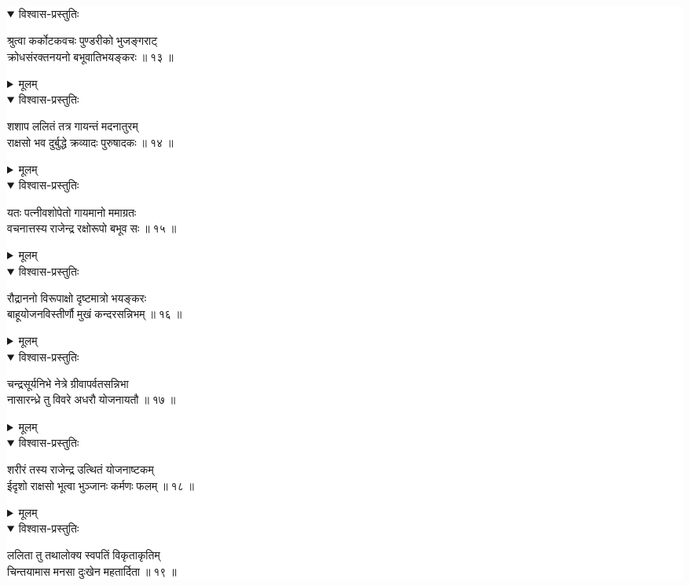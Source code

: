 

<details open><summary>विश्वास-प्रस्तुतिः</summary>

श्रुत्वा कर्कोटकवचः पुण्डरीको भुजङ्गराट्  
क्रोधसंरक्तनयनो बभूवातिभयङ्करः ॥ १३ ॥
</details>

<details><summary>मूलम्</summary></details>



<details open><summary>विश्वास-प्रस्तुतिः</summary>

शशाप ललितं तत्र गायन्तं मदनातुरम्  
राक्षसो भव दुर्बुद्धे क्रव्यादः पुरुषादकः ॥ १४ ॥
</details>

<details><summary>मूलम्</summary></details>



<details open><summary>विश्वास-प्रस्तुतिः</summary>

यतः पत्नीवशोपेतो गायमानो ममाग्रतः  
वचनात्तस्य राजेन्द्र रक्षोरूपो बभूव सः ॥ १५ ॥
</details>

<details><summary>मूलम्</summary></details>



<details open><summary>विश्वास-प्रस्तुतिः</summary>

रौद्राननो विरूपाक्षो दृष्टमात्रो भयङ्करः  
बाहूयोजनविस्तीर्णौ मुखं कन्दरसन्निभम् ॥ १६ ॥
</details>

<details><summary>मूलम्</summary></details>



<details open><summary>विश्वास-प्रस्तुतिः</summary>

चन्द्रसूर्यनिभे नेत्रे ग्रीवापर्वतसन्निभा  
नासारन्ध्रे तु विवरे अधरौ योजनायतौ ॥ १७ ॥
</details>

<details><summary>मूलम्</summary></details>



<details open><summary>विश्वास-प्रस्तुतिः</summary>

शरीरं तस्य राजेन्द्र उत्थितं योजनाष्टकम्  
ईदृशो राक्षसो भूत्वा भुञ्जानः कर्मणः फलम् ॥ १८ ॥
</details>

<details><summary>मूलम्</summary></details>



<details open><summary>विश्वास-प्रस्तुतिः</summary>

ललिता तु तथालोक्य स्वपतिं विकृताकृतिम्  
चिन्तयामास मनसा दुःखेन महतार्दिता ॥ १९ ॥
</details>
